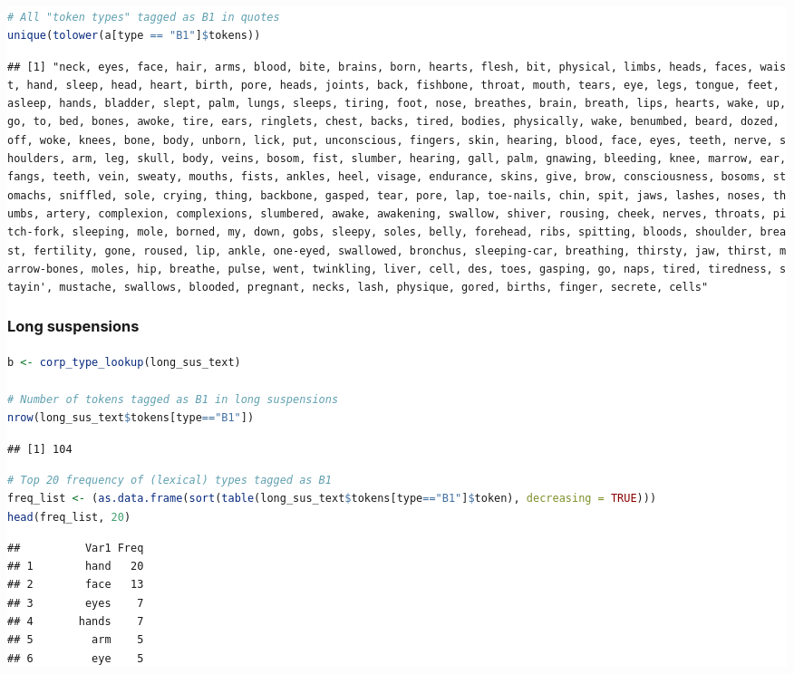 ``` r
# All "token types" tagged as B1 in quotes
unique(tolower(a[type == "B1"]$tokens))
```

    ## [1] "neck, eyes, face, hair, arms, blood, bite, brains, born, hearts, flesh, bit, physical, limbs, heads, faces, waist, hand, sleep, head, heart, birth, pore, heads, joints, back, fishbone, throat, mouth, tears, eye, legs, tongue, feet, asleep, hands, bladder, slept, palm, lungs, sleeps, tiring, foot, nose, breathes, brain, breath, lips, hearts, wake, up, go, to, bed, bones, awoke, tire, ears, ringlets, chest, backs, tired, bodies, physically, wake, benumbed, beard, dozed, off, woke, knees, bone, body, unborn, lick, put, unconscious, fingers, skin, hearing, blood, face, eyes, teeth, nerve, shoulders, arm, leg, skull, body, veins, bosom, fist, slumber, hearing, gall, palm, gnawing, bleeding, knee, marrow, ear, fangs, teeth, vein, sweaty, mouths, fists, ankles, heel, visage, endurance, skins, give, brow, consciousness, bosoms, stomachs, sniffled, sole, crying, thing, backbone, gasped, tear, pore, lap, toe-nails, chin, spit, jaws, lashes, noses, thumbs, artery, complexion, complexions, slumbered, awake, awakening, swallow, shiver, rousing, cheek, nerves, throats, pitch-fork, sleeping, mole, borned, my, down, gobs, sleepy, soles, belly, forehead, ribs, spitting, bloods, shoulder, breast, fertility, gone, roused, lip, ankle, one-eyed, swallowed, bronchus, sleeping-car, breathing, thirsty, jaw, thirst, marrow-bones, moles, hip, breathe, pulse, went, twinkling, liver, cell, des, toes, gasping, go, naps, tired, tiredness, stayin', mustache, swallows, blooded, pregnant, necks, lash, physique, gored, births, finger, secrete, cells"

### Long suspensions

``` r
b <- corp_type_lookup(long_sus_text)

# Number of tokens tagged as B1 in long suspensions
nrow(long_sus_text$tokens[type=="B1"])
```

    ## [1] 104

``` r
# Top 20 frequency of (lexical) types tagged as B1
freq_list <- (as.data.frame(sort(table(long_sus_text$tokens[type=="B1"]$token), decreasing = TRUE)))
head(freq_list, 20)
```

    ##          Var1 Freq
    ## 1        hand   20
    ## 2        face   13
    ## 3        eyes    7
    ## 4       hands    7
    ## 5         arm    5
    ## 6         eye    5